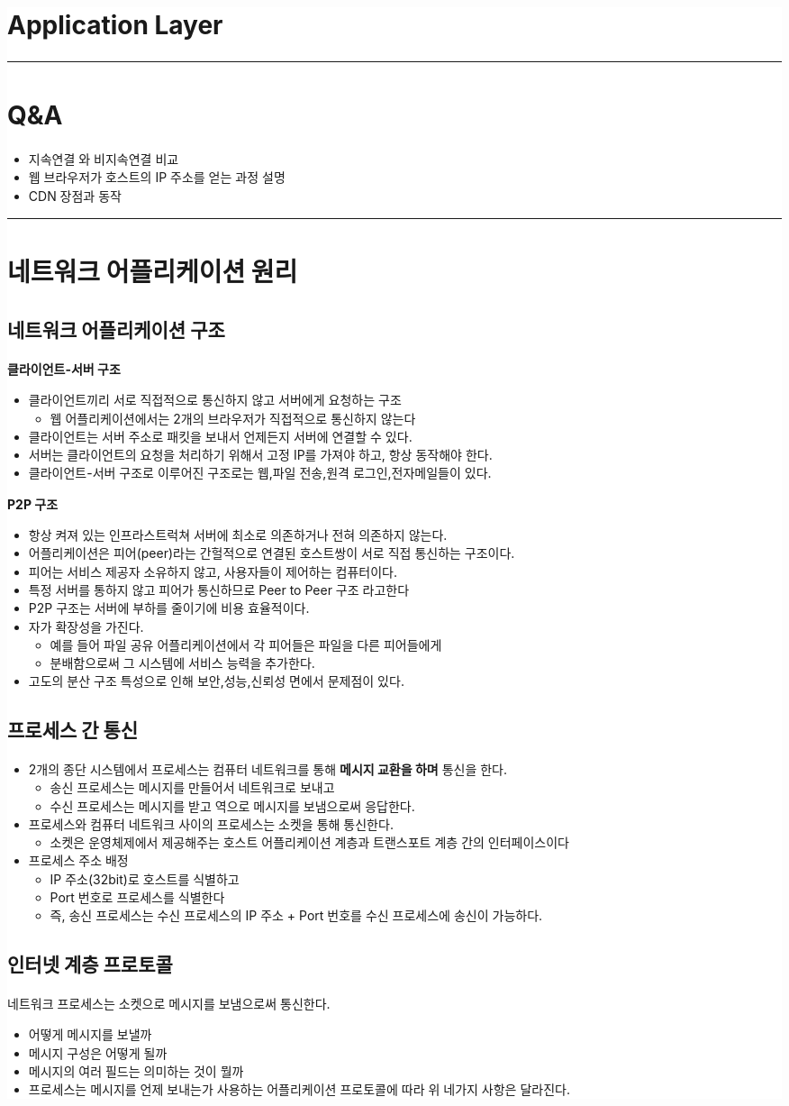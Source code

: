 # Application Layer
---

# Q&A
- 지속연결 와 비지속연결 비교
- 웹 브라우저가 호스트의 IP 주소를 얻는 과정 설명
- CDN 장점과 동작
---

# 네트워크 어플리케이션 원리

## 네트워크 어플리케이션 구조

**클라이언트-서버 구조**
- 클라이언트끼리 서로 직접적으로 통신하지 않고 서버에게 요청하는 구조
  - 웹 어플리케이션에서는 2개의 브라우저가 직접적으로 통신하지 않는다
- 클라이언트는 서버 주소로 패킷을 보내서 언제든지 서버에 연결할 수 있다.
- 서버는 클라이언트의 요청을 처리하기 위해서 고정 IP를 가져야 하고, 항상 동작해야 한다.
- 클라이언트-서버 구조로 이루어진 구조로는 웹,파일 전송,원격 로그인,전자메일들이 있다.

**P2P 구조**
- 항상 켜져 있는 인프라스트럭쳐 서버에 최소로 의존하거나 전혀 의존하지 않는다.
- 어플리케이션은 피어(peer)라는 간헐적으로 연결된 호스트쌍이 서로 직접 통신하는 구조이다.
- 피어는 서비스 제공자 소유하지 않고, 사용자들이 제어하는 컴퓨터이다.
- 특정 서버를 통하지 않고 피어가 통신하므로 Peer to Peer 구조 라고한다
- P2P 구조는 서버에 부하를 줄이기에 비용 효율적이다.
- 자가 확장성을 가진다. 
  - 예를 들어 파일 공유 어플리케이션에서 각 피어들은 파일을 다른 피어들에게
  - 분배함으로써 그 시스템에 서비스 능력을 추가한다.
- 고도의 분산 구조 특성으로 인해 보안,성능,신뢰성 면에서 문제점이 있다.


##  프로세스 간 통신
- 2개의 종단 시스템에서 프로세스는 컴퓨터 네트워크를 통해 **메시지 교환을 하며** 통신을 한다.
  - 송신 프로세스는 메시지를 만들어서 네트워크로 보내고
  - 수신 프로세스는 메시지를 받고 역으로 메시지를 보냄으로써 응답한다.
- 프로세스와 컴퓨터 네트워크 사이의 프로세스는 소켓을 통해 통신한다.
  - 소켓은 운영체제에서 제공해주는 호스트 어플리케이션 계층과 트랜스포트 계층 간의 인터페이스이다
- 프로세스 주소 배정
  - IP 주소(32bit)로 호스트를 식별하고
  - Port 번호로 프로세스를 식별한다
  - 즉, 송신 프로세스는 수신 프로세스의 IP 주소 + Port 번호를 수신 프로세스에 송신이 가능하다.


##  인터넷 계층 프로토콜

네트워크 프로세스는 소켓으로 메시지를 보냄으로써 통신한다. 
- 어떻게 메시지를 보낼까
- 메시지 구성은 어떻게 될까
- 메시지의 여러 필드는 의미하는 것이 뭘까
- 프로세스는 메시지를 언제 보내는가
사용하는 어플리케이션 프로토콜에 따라 위 네가지 사항은 달라진다.
